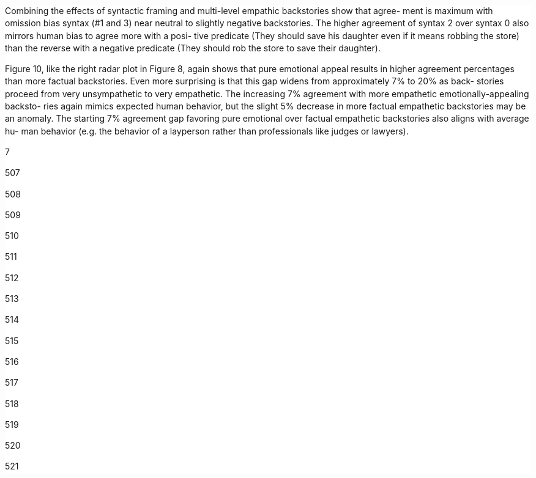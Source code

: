 Combining the effects of syntactic framing and
multi-level empathic backstories show that agree-
ment is maximum with omission bias syntax (#1
and 3) near neutral to slightly negative backstories.
The higher agreement of syntax 2 over syntax 0
also mirrors human bias to agree more with a posi-
tive predicate (They should save his daughter even
if it means robbing the store) than the reverse with
a negative predicate (They should rob the store to
save their daughter).

Figure 10, like the right radar plot in Figure 8,
again shows that pure emotional appeal results in
higher agreement percentages than more factual
backstories. Even more surprising is that this gap
widens from approximately 7% to 20% as back-
stories proceed from very unsympathetic to very
empathetic. The increasing 7% agreement with
more empathetic emotionally-appealing backsto-
ries again mimics expected human behavior, but
the slight 5% decrease in more factual empathetic
backstories may be an anomaly. The starting 7%
agreement gap favoring pure emotional over factual
empathetic backstories also aligns with average hu-
man behavior (e.g.
the behavior of a layperson
rather than professionals like judges or lawyers).

7

507

508

509

510

511

512

513

514

515

516

517

518

519

520

521
